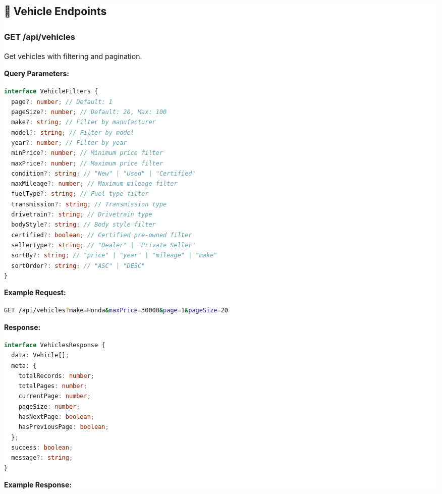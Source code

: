 ## 🚗 **Vehicle Endpoints**

### **GET /api/vehicles**

Get vehicles with filtering and pagination.

**Query Parameters:**

```typescript
interface VehicleFilters {
  page?: number; // Default: 1
  pageSize?: number; // Default: 20, Max: 100
  make?: string; // Filter by manufacturer
  model?: string; // Filter by model
  year?: number; // Filter by year
  minPrice?: number; // Minimum price filter
  maxPrice?: number; // Maximum price filter
  condition?: string; // "New" | "Used" | "Certified"
  maxMileage?: number; // Maximum mileage filter
  fuelType?: string; // Fuel type filter
  transmission?: string; // Transmission type
  drivetrain?: string; // Drivetrain type
  bodyStyle?: string; // Body style filter
  certified?: boolean; // Certified pre-owned filter
  sellerType?: string; // "Dealer" | "Private Seller"
  sortBy?: string; // "price" | "year" | "mileage" | "make"
  sortOrder?: string; // "ASC" | "DESC"
}
```

**Example Request:**

```bash
GET /api/vehicles?make=Honda&maxPrice=30000&page=1&pageSize=20
```

**Response:**

```typescript
interface VehiclesResponse {
  data: Vehicle[];
  meta: {
    totalRecords: number;
    totalPages: number;
    currentPage: number;
    pageSize: number;
    hasNextPage: boolean;
    hasPreviousPage: boolean;
  };
  success: boolean;
  message?: string;
}
```

**Example Response:**
